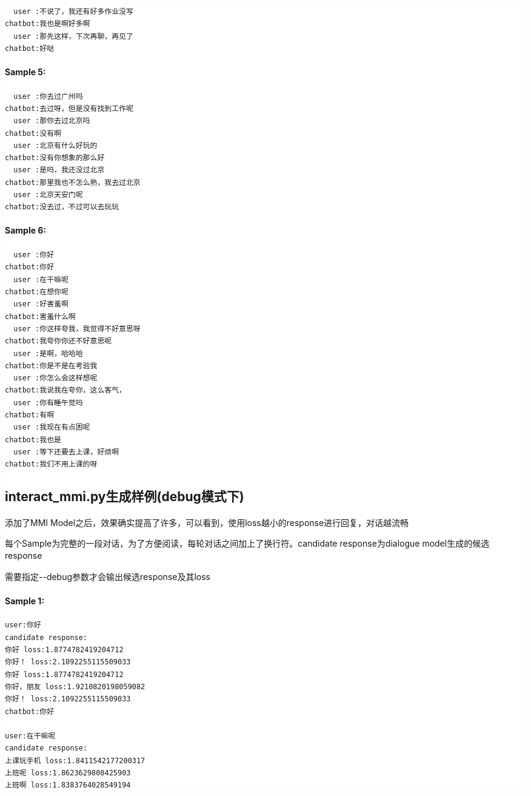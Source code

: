 ``` 
  user :不说了，我还有好多作业没写
chatbot:我也是啊好多啊
  user :那先这样，下次再聊，再见了
chatbot:好哒
```

#### Sample 5:
``` 
  user :你去过广州吗
chatbot:去过呀，但是没有找到工作呢
  user :那你去过北京吗
chatbot:没有啊
  user :北京有什么好玩的
chatbot:没有你想象的那么好
  user :是吗，我还没过北京
chatbot:那里我也不怎么熟，我去过北京
  user :北京天安门呢
chatbot:没去过，不过可以去玩玩
```

#### Sample 6:
``` 
  user :你好
chatbot:你好
  user :在干嘛呢
chatbot:在想你呢
  user :好害羞啊
chatbot:害羞什么啊
  user :你这样夸我，我觉得不好意思呀
chatbot:我夸你你还不好意思呢
  user :是啊，哈哈哈
chatbot:你是不是在考验我
  user :你怎么会这样想呢
chatbot:我说我在夸你，这么客气，
  user :你有睡午觉吗
chatbot:有啊
  user :我现在有点困呢
chatbot:我也是
  user :等下还要去上课，好烦啊
chatbot:我们不用上课的呀
```

## interact_mmi.py生成样例(debug模式下)
添加了MMI Model之后，效果确实提高了许多，可以看到，使用loss越小的response进行回复，对话越流畅

每个Sample为完整的一段对话，为了方便阅读，每轮对话之间加上了换行符。candidate response为dialogue model生成的候选response

需要指定--debug参数才会输出候选response及其loss
#### Sample 1:
```
user:你好
candidate response:
你好 loss:1.8774782419204712
你好！ loss:2.1092255115509033
你好 loss:1.8774782419204712
你好，朋友 loss:1.9210820198059082
你好！ loss:2.1092255115509033
chatbot:你好

user:在干嘛呢
candidate response:
上课玩手机 loss:1.8411542177200317
上班呢 loss:1.8623629808425903
上班啊 loss:1.8383764028549194
```